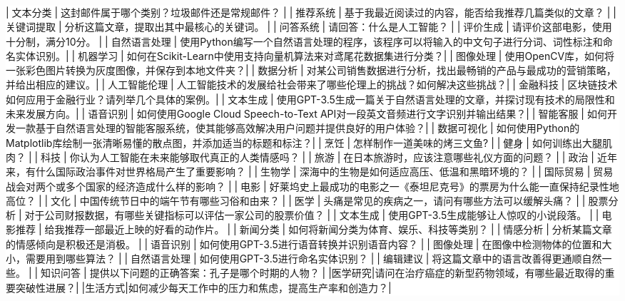 | 文本分类 | 这封邮件属于哪个类别？垃圾邮件还是常规邮件？ |
| 推荐系统 | 基于我最近阅读过的内容，能否给我推荐几篇类似的文章？ |
| 关键词提取 | 分析这篇文章，提取出其中最核心的关键词。 |
| 问答系统 | 请回答：什么是人工智能？ |
| 评价生成 | 请评价这部电影，使用十分制，满分10分。 |
| 自然语言处理 | 使用Python编写一个自然语言处理的程序，该程序可以将输入的中文句子进行分词、词性标注和命名实体识别。|
| 机器学习 | 如何在Scikit-Learn中使用支持向量机算法来对鸢尾花数据集进行分类？|
| 图像处理 | 使用OpenCV库，如何将一张彩色图片转换为灰度图像，并保存到本地文件夹？|
| 数据分析 | 对某公司销售数据进行分析，找出最畅销的产品与最成功的营销策略，并给出相应的建议。|
| 人工智能伦理 | 人工智能技术的发展给社会带来了哪些伦理上的挑战？如何解决这些挑战？|
| 金融科技 | 区块链技术如何应用于金融行业？请列举几个具体的案例。|
| 文本生成 | 使用GPT-3.5生成一篇关于自然语言处理的文章，并探讨现有技术的局限性和未来发展方向。|
| 语音识别 | 如何使用Google Cloud Speech-to-Text API对一段英文音频进行文字识别并输出结果？|
| 智能客服 | 如何开发一款基于自然语言处理的智能客服系统，使其能够高效解决用户问题并提供良好的用户体验？|
| 数据可视化 | 如何使用Python的Matplotlib库绘制一张清晰易懂的散点图，并添加适当的标题和标注？|
| 烹饪                            | 怎样制作一道美味的烤三文鱼?                                                                                                                                                                                                                                        |
| 健身                           | 如何训练出大腿肌肉？                                                                                                                                                                                                                                                  |
| 科技                        | 你认为人工智能在未来能够取代真正的人类情感吗？                                                                                                                                                                                                                     |
| 旅游                         | 在日本旅游时，应该注意哪些礼仪方面的问题？                                                                                                                                                                                                                            |
| 政治                             | 近年来，有什么国际政治事件对世界格局产生了重要影响？                                                                                                                                                                                                                  |
| 生物学                       | 深海中的生物是如何适应高压、低温和黑暗环境的？                                                                                                                                                                                                                          |
| 国际贸易                | 贸易战会对两个或多个国家的经济造成什么样的影响？                                                                                                                                                                                                                    |
| 电影                    | 好莱坞史上最成功的电影之一《泰坦尼克号》的票房为什么能一直保持纪录性地高位？                                                                                                                                                                                                |
| 文化                          | 中国传统节日中的端午节有哪些习俗和由来？                                                                                                                                                                                                                              |
| 医学                      | 头痛是常见的疾病之一，请问有哪些方法可以缓解头痛？                                                                                                                                                                                                                    |
| 股票分析                               | 对于公司财报数据，有哪些关键指标可以评估一家公司的股票价值？ |
| 文本生成                               | 使用GPT-3.5生成能够让人惊叹的小说段落。                                  |
| 电影推荐                               | 给我推荐一部最近上映的好看的动作片。                                    |
| 新闻分类                               | 如何将新闻分类为体育、娱乐、科技等类别？                              |
| 情感分析                               | 分析某篇文章的情感倾向是积极还是消极。                                   |
| 语音识别                               | 如何使用GPT-3.5进行语音转换并识别语音内容？                             |
| 图像处理                               | 在图像中检测物体的位置和大小，需要用到哪些算法？                         |
| 自然语言处理                           | 如何使用GPT-3.5进行命名实体识别？                                     |
| 编辑建议                               | 将这篇文章中的语言改善得更通顺自然一些。                                 |
| 知识问答                               | 提供以下问题的正确答案：孔子是哪个时期的人物？                          |
|医学研究|请问在治疗癌症的新型药物领域，有哪些最近取得的重要突破性进展？|
|生活方式|如何减少每天工作中的压力和焦虑，提高生产率和创造力？|